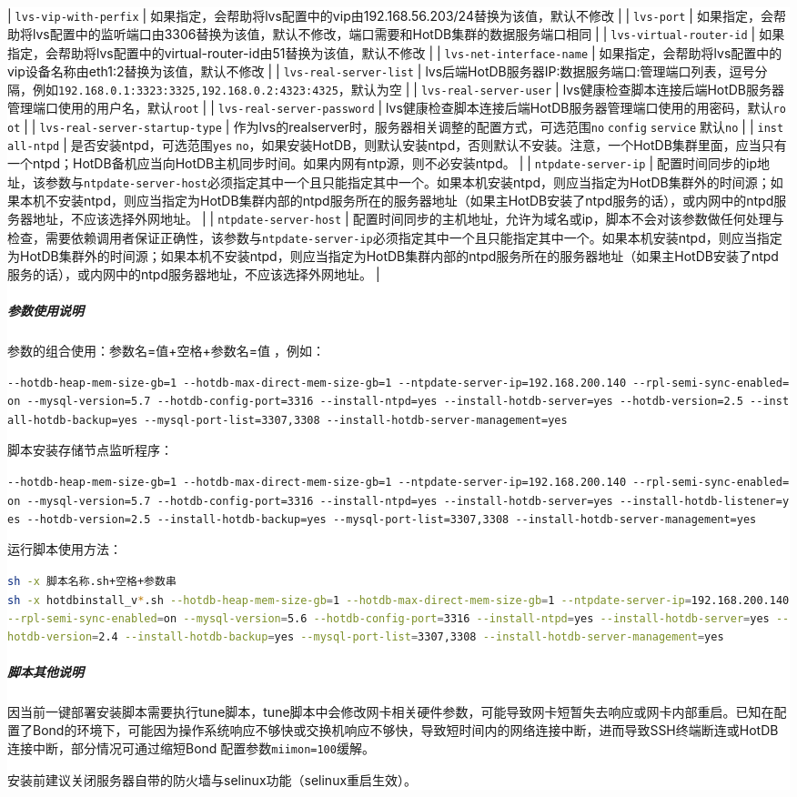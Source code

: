 | `lvs-vip-with-perfix`               | 如果指定，会帮助将lvs配置中的vip由192.168.56.203/24替换为该值，默认不修改                                                                                                                                                                                                                                                                                                    |
| `lvs-port`                          | 如果指定，会帮助将lvs配置中的监听端口由3306替换为该值，默认不修改，端口需要和HotDB集群的数据服务端口相同                                                                                                                                                                                                                                                                     |
| `lvs-virtual-router-id`             | 如果指定，会帮助将lvs配置中的virtual-router-id由51替换为该值，默认不修改                                                                                                                                                                                                                                                                                                     |
| `lvs-net-interface-name`            | 如果指定，会帮助将lvs配置中的vip设备名称由eth1:2替换为该值，默认不修改                                                                                                                                                                                                                                                                                                       |
| `lvs-real-server-list`              | lvs后端HotDB服务器IP:数据服务端口:管理端口列表，逗号分隔，例如`192.168.0.1:3323:3325,192.168.0.2:4323:4325`，默认为空                                                                                                                                                                                                                                                        |
| `lvs-real-server-user`              | lvs健康检查脚本连接后端HotDB服务器管理端口使用的用户名，默认`root`                                                                                                                                                                                                                                                                                                           |
| `lvs-real-server-password`          | lvs健康检查脚本连接后端HotDB服务器管理端口使用的用密码，默认`root`                                                                                                                                                                                                                                                                                                           |
| `lvs-real-server-startup-type`      | 作为lvs的realserver时，服务器相关调整的配置方式，可选范围`no` `config` `service` 默认`no`                                                                                                                                                                                                                                                                                    |
| `install-ntpd`                      | 是否安装ntpd，可选范围`yes` `no`，如果安装HotDB，则默认安装ntpd，否则默认不安装。注意，一个HotDB集群里面，应当只有一个ntpd；HotDB备机应当向HotDB主机同步时间。如果内网有ntp源，则不必安装ntpd。                                                                                                                                                                              |
| `ntpdate-server-ip`                 | 配置时间同步的ip地址，该参数与`ntpdate-server-host`必须指定其中一个且只能指定其中一个。如果本机安装ntpd，则应当指定为HotDB集群外的时间源；如果本机不安装ntpd，则应当指定为HotDB集群内部的ntpd服务所在的服务器地址（如果主HotDB安装了ntpd服务的话），或内网中的ntpd服务器地址，不应该选择外网地址。                                                                             |
| `ntpdate-server-host`               | 配置时间同步的主机地址，允许为域名或ip，脚本不会对该参数做任何处理与检查，需要依赖调用者保证正确性，该参数与`ntpdate-server-ip`必须指定其中一个且只能指定其中一个。如果本机安装ntpd，则应当指定为HotDB集群外的时间源；如果本机不安装ntpd，则应当指定为HotDB集群内部的ntpd服务所在的服务器地址（如果主HotDB安装了ntpd服务的话），或内网中的ntpd服务器地址，不应该选择外网地址。 |

##### 参数使用说明

参数的组合使用：参数名=值+空格+参数名=值 ，例如：

```
--hotdb-heap-mem-size-gb=1 --hotdb-max-direct-mem-size-gb=1 --ntpdate-server-ip=192.168.200.140 --rpl-semi-sync-enabled=on --mysql-version=5.7 --hotdb-config-port=3316 --install-ntpd=yes --install-hotdb-server=yes --hotdb-version=2.5 --install-hotdb-backup=yes --mysql-port-list=3307,3308 --install-hotdb-server-management=yes
```

脚本安装存储节点监听程序：

```
--hotdb-heap-mem-size-gb=1 --hotdb-max-direct-mem-size-gb=1 --ntpdate-server-ip=192.168.200.140 --rpl-semi-sync-enabled=on --mysql-version=5.7 --hotdb-config-port=3316 --install-ntpd=yes --install-hotdb-server=yes --install-hotdb-listener=yes --hotdb-version=2.5 --install-hotdb-backup=yes --mysql-port-list=3307,3308 --install-hotdb-server-management=yes
```

运行脚本使用方法：

```bash
sh -x 脚本名称.sh+空格+参数串
sh -x hotdbinstall_v*.sh --hotdb-heap-mem-size-gb=1 --hotdb-max-direct-mem-size-gb=1 --ntpdate-server-ip=192.168.200.140 --rpl-semi-sync-enabled=on --mysql-version=5.6 --hotdb-config-port=3316 --install-ntpd=yes --install-hotdb-server=yes --hotdb-version=2.4 --install-hotdb-backup=yes --mysql-port-list=3307,3308 --install-hotdb-server-management=yes
```

##### 脚本其他说明

因当前一键部署安装脚本需要执行tune脚本，tune脚本中会修改网卡相关硬件参数，可能导致网卡短暂失去响应或网卡内部重启。已知在配置了Bond的环境下，可能因为操作系统响应不够快或交换机响应不够快，导致短时间内的网络连接中断，进而导致SSH终端断连或HotDB连接中断，部分情况可通过缩短Bond 配置参数`miimon=100`缓解。

安装前建议关闭服务器自带的防火墙与selinux功能（selinux重启生效）。

